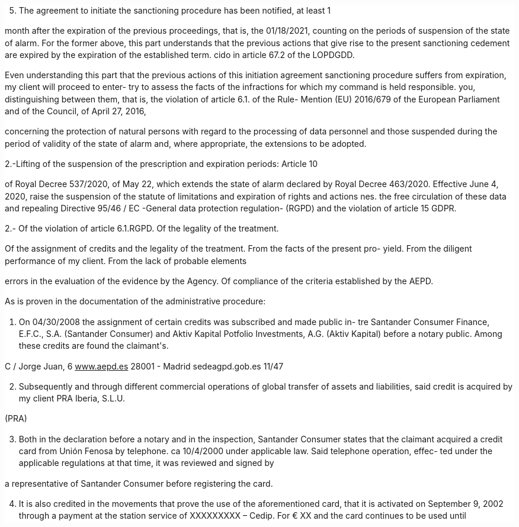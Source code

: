 5) The agreement to initiate the sanctioning procedure has been notified, at least 1

month after the expiration of the previous proceedings, that is, the
01/18/2021, counting on the periods of suspension of the state of alarm. For the former
above, this part understands that the previous actions that give rise to the present
sanctioning cedement are expired by the expiration of the established term.
cido in article 67.2 of the LOPDGDD.

Even understanding this part that the previous actions of this initiation agreement
sanctioning procedure suffers from expiration, my client will proceed to enter-
try to assess the facts of the infractions for which my command is held responsible.
you, distinguishing between them, that is, the violation of article 6.1. of the Rule-
Mention (EU) 2016/679 of the European Parliament and of the Council, of April 27, 2016,

concerning the protection of natural persons with regard to the processing of data
personnel and those suspended during the period of validity of the state of alarm and,
where appropriate, the extensions to be adopted.

2.-Lifting of the suspension of the prescription and expiration periods: Article 10

of Royal Decree 537/2020, of May 22, which extends the state of alarm
declared by Royal Decree 463/2020. Effective June 4, 2020,
raise the suspension of the statute of limitations and expiration of rights and actions
nes. the free circulation of these data and repealing Directive 95/46 / EC
-General data protection regulation- (RGPD) and the violation of article 15
GDPR.

2.- Of the violation of article 6.1.RGPD. Of the legality of the treatment.

Of the assignment of credits and the legality of the treatment. From the facts of the present pro-
yield. From the diligent performance of my client. From the lack of probable elements

errors in the evaluation of the evidence by the Agency. Of compliance
of the criteria established by the AEPD.

As is proven in the documentation of the administrative procedure:

1) On 04/30/2008 the assignment of certain credits was subscribed and made public in-
tre Santander Consumer Finance, E.F.C., S.A. (Santander Consumer) and Aktiv Kapital
Potfolio Investments, A.G. (Aktiv Kapital) before a notary public. Among these credits are
found the claimant's.

C / Jorge Juan, 6 www.aepd.es
28001 - Madrid sedeagpd.gob.es 11/47

2) Subsequently and through different commercial operations of global transfer of
assets and liabilities, said credit is acquired by my client PRA Iberia, S.L.U.

(PRA)

3) Both in the declaration before a notary and in the inspection, Santander Consumer
states that the claimant acquired a credit card from Unión Fenosa by telephone.
ca 10/4/2000 under applicable law. Said telephone operation, effec-
ted under the applicable regulations at that time, it was reviewed and signed by

a representative of Santander Consumer before registering the card.

4) It is also credited in the movements that prove the use of the aforementioned card,
that it is activated on September 9, 2002 through a payment at the station
service of XXXXXXXXX – Cedip. For € XX and the card continues to be used until
